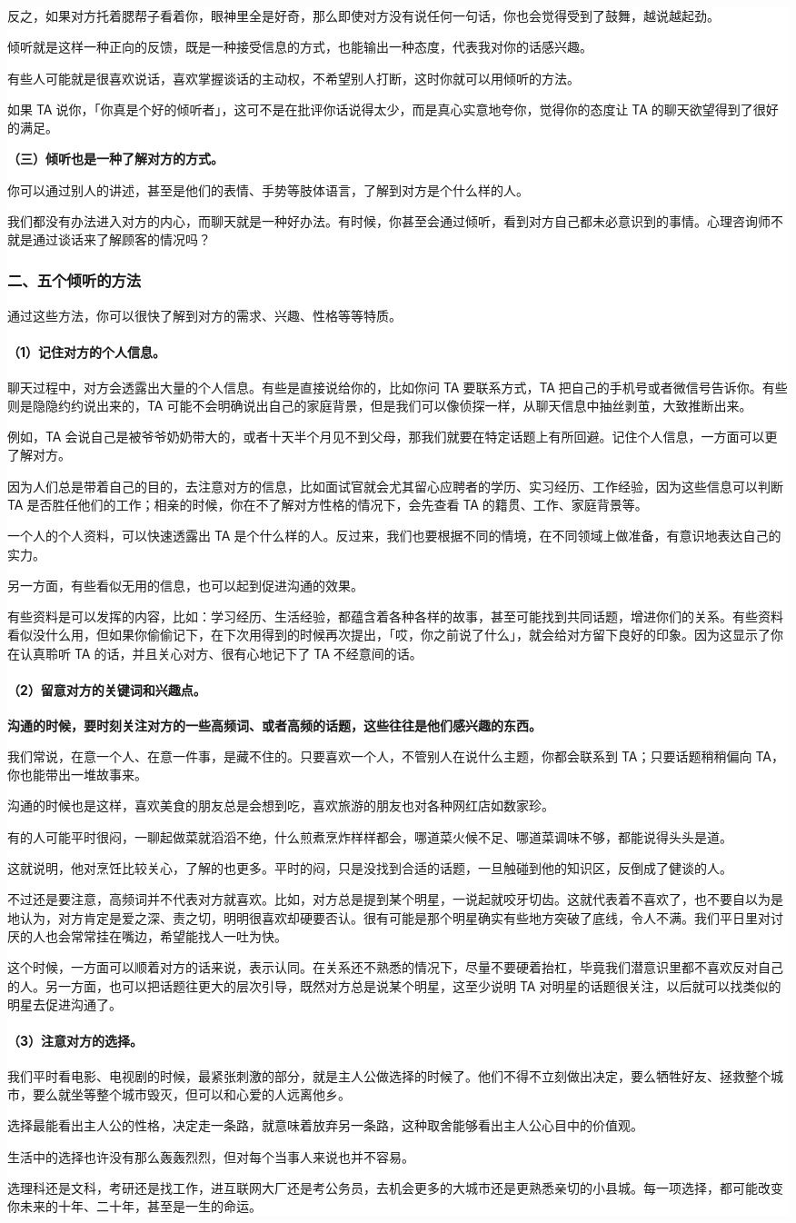 反之，如果对方托着腮帮子看着你，眼神里全是好奇，那么即使对方没有说任何一句话，你也会觉得受到了鼓舞，越说越起劲。

倾听就是这样一种正向的反馈，既是一种接受信息的方式，也能输出一种态度，代表我对你的话感兴趣。

有些人可能就是很喜欢说话，喜欢掌握谈话的主动权，不希望别人打断，这时你就可以用倾听的方法。

如果 TA 说你，「你真是个好的倾听者」，这可不是在批评你话说得太少，而是真心实意地夸你，觉得你的态度让 TA 的聊天欲望得到了很好的满足。

**（三）倾听也是一种了解对方的方式。**

你可以通过别人的讲述，甚至是他们的表情、手势等肢体语言，了解到对方是个什么样的人。

我们都没有办法进入对方的内心，而聊天就是一种好办法。有时候，你甚至会通过倾听，看到对方自己都未必意识到的事情。心理咨询师不就是通过谈话来了解顾客的情况吗？

### 二、五个倾听的方法

通过这些方法，你可以很快了解到对方的需求、兴趣、性格等等特质。

#### （1）记住对方的个人信息。

聊天过程中，对方会透露出大量的个人信息。有些是直接说给你的，比如你问 TA 要联系方式，TA 把自己的手机号或者微信号告诉你。有些则是隐隐约约说出来的，TA 可能不会明确说出自己的家庭背景，但是我们可以像侦探一样，从聊天信息中抽丝剥茧，大致推断出来。

例如，TA 会说自己是被爷爷奶奶带大的，或者十天半个月见不到父母，那我们就要在特定话题上有所回避。记住个人信息，一方面可以更了解对方。

因为人们总是带着自己的目的，去注意对方的信息，比如面试官就会尤其留心应聘者的学历、实习经历、工作经验，因为这些信息可以判断 TA 是否胜任他们的工作；相亲的时候，你在不了解对方性格的情况下，会先查看 TA 的籍贯、工作、家庭背景等。

一个人的个人资料，可以快速透露出 TA 是个什么样的人。反过来，我们也要根据不同的情境，在不同领域上做准备，有意识地表达自己的实力。

另一方面，有些看似无用的信息，也可以起到促进沟通的效果。

有些资料是可以发挥的内容，比如：学习经历、生活经验，都蕴含着各种各样的故事，甚至可能找到共同话题，增进你们的关系。有些资料看似没什么用，但如果你偷偷记下，在下次用得到的时候再次提出，「哎，你之前说了什么」，就会给对方留下良好的印象。因为这显示了你在认真聆听 TA 的话，并且关心对方、很有心地记下了 TA 不经意间的话。

#### （2）留意对方的关键词和兴趣点。

**沟通的时候，要时刻关注对方的一些高频词、或者高频的话题，这些往往是他们感兴趣的东西。**

我们常说，在意一个人、在意一件事，是藏不住的。只要喜欢一个人，不管别人在说什么主题，你都会联系到 TA；只要话题稍稍偏向 TA，你也能带出一堆故事来。

沟通的时候也是这样，喜欢美食的朋友总是会想到吃，喜欢旅游的朋友也对各种网红店如数家珍。

有的人可能平时很闷，一聊起做菜就滔滔不绝，什么煎煮烹炸样样都会，哪道菜火候不足、哪道菜调味不够，都能说得头头是道。

这就说明，他对烹饪比较关心，了解的也更多。平时的闷，只是没找到合适的话题，一旦触碰到他的知识区，反倒成了健谈的人。

不过还是要注意，高频词并不代表对方就喜欢。比如，对方总是提到某个明星，一说起就咬牙切齿。这就代表着不喜欢了，也不要自以为是地认为，对方肯定是爱之深、责之切，明明很喜欢却硬要否认。很有可能是那个明星确实有些地方突破了底线，令人不满。我们平日里对讨厌的人也会常常挂在嘴边，希望能找人一吐为快。

这个时候，一方面可以顺着对方的话来说，表示认同。在关系还不熟悉的情况下，尽量不要硬着抬杠，毕竟我们潜意识里都不喜欢反对自己的人。另一方面，也可以把话题往更大的层次引导，既然对方总是说某个明星，这至少说明 TA 对明星的话题很关注，以后就可以找类似的明星去促进沟通了。

#### （3）注意对方的选择。

我们平时看电影、电视剧的时候，最紧张刺激的部分，就是主人公做选择的时候了。他们不得不立刻做出决定，要么牺牲好友、拯救整个城市，要么就坐等整个城市毁灭，但可以和心爱的人远离他乡。

选择最能看出主人公的性格，决定走一条路，就意味着放弃另一条路，这种取舍能够看出主人公心目中的价值观。

生活中的选择也许没有那么轰轰烈烈，但对每个当事人来说也并不容易。

选理科还是文科，考研还是找工作，进互联网大厂还是考公务员，去机会更多的大城市还是更熟悉亲切的小县城。每一项选择，都可能改变你未来的十年、二十年，甚至是一生的命运。
